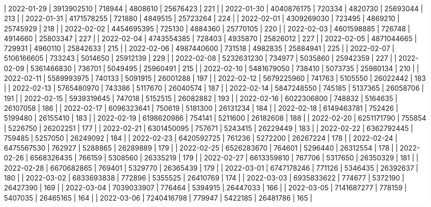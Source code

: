 | 2022-01-29 | 3913902510 | 718944 | 4808610 | 25676423 | 221 |
| 2022-01-30 | 4040876175 | 720334 | 4820730 | 25693044 | 213 |
| 2022-01-31 | 4171578255 | 721880 | 4849515 | 25723264 | 224 |
| 2022-02-01 | 4309269030 | 723495 | 4869210 | 25745929 | 218 |
| 2022-02-02 | 4454695395 | 725130 | 4884360 | 25770105 | 220 |
| 2022-02-03 | 4601598885 | 726748 | 4914660 | 25803347 | 227 |
| 2022-02-04 | 4743554385 | 728403 | 4935870 | 25826012 | 227 |
| 2022-02-05 | 4871044665 | 729931 | 4960110 | 25842633 | 215 |
| 2022-02-06 | 4987440600 | 731518 | 4982835 | 25884941 | 225 |
| 2022-02-07 | 5106166605 | 733243 | 5014650 | 25912139 | 229 |
| 2022-02-08 | 5232631230 | 734977 | 5035860 | 25942359 | 227 |
| 2022-02-09 | 5361466830 | 736701 | 5049495 | 25960491 | 215 |
| 2022-02-10 | 5481679050 | 738410 | 5073735 | 25980134 | 210 |
| 2022-02-11 | 5589993975 | 740133 | 5091915 | 26001288 | 197 |
| 2022-02-12 | 5679225960 | 741763 | 5105550 | 26022442 | 183 |
| 2022-02-13 | 5765480970 | 743386 | 5117670 | 26040574 | 187 |
| 2022-02-14 | 5847248550 | 745185 | 5137365 | 26058706 | 191 |
| 2022-02-15 | 5939319645 | 747018 | 5152515 | 26082882 | 193 |
| 2022-02-16 | 6022306800 | 748832 | 5164635 | 26107058 | 186 |
| 2022-02-17 | 6096323641 | 750619 | 5181300 | 26131234 | 184 |
| 2022-02-18 | 6149463781 | 752426 | 5199480 | 26155410 | 183 |
| 2022-02-19 | 6198620986 | 754141 | 5211600 | 26182608 | 188 |
| 2022-02-20 | 6251171790 | 755854 | 5226750 | 26202251 | 177 |
| 2022-02-21 | 6301450095 | 757671 | 5243415 | 26229449 | 183 |
| 2022-02-22 | 6362792445 | 759485 | 5257050 | 26249092 | 184 |
| 2022-02-23 | 6420592725 | 761236 | 5272200 | 26267224 | 178 |
| 2022-02-24 | 6475567530 | 762927 | 5288865 | 26289889 | 179 |
| 2022-02-25 | 6526283670 | 764601 | 5296440 | 26312554 | 178 |
| 2022-02-26 | 6568326435 | 766159 | 5308560 | 26335219 | 179 |
| 2022-02-27 | 6613359810 | 767706 | 5317650 | 26350329 | 181 |
| 2022-02-28 | 6670682865 | 769401 | 5329770 | 26365439 | 179 |
| 2022-03-01 | 6747178246 | 771126 | 5346435 | 26392637 | 180 |
| 2022-03-02 | 6833693838 | 772896 | 5355525 | 26410769 | 174 |
| 2022-03-03 | 6935833622 | 774677 | 5372190 | 26427390 | 169 |
| 2022-03-04 | 7039033907 | 776464 | 5394915 | 26447033 | 166 |
| 2022-03-05 | 7141687277 | 778159 | 5407035 | 26465165 | 164 |
| 2022-03-06 | 7240416798 | 779947 | 5422185 | 26481786 | 165 |